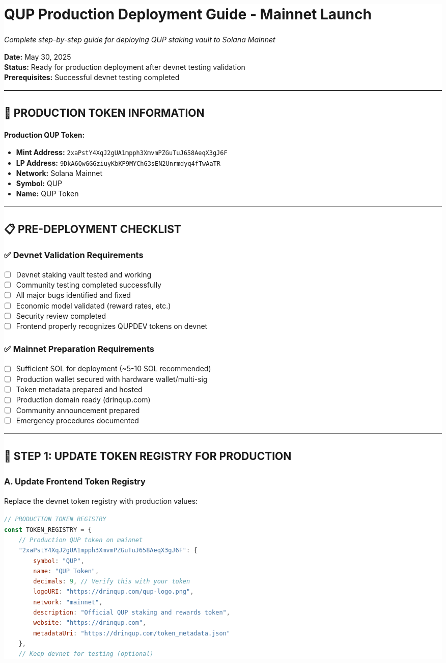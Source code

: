 # QUP Production Deployment Guide - Mainnet Launch

*Complete step-by-step guide for deploying QUP staking vault to Solana Mainnet*

**Date:** May 30, 2025  
**Status:** Ready for production deployment after devnet testing validation  
**Prerequisites:** Successful devnet testing completed

---

## 🎯 PRODUCTION TOKEN INFORMATION

**Production QUP Token:**
- **Mint Address:** `2xaPstY4XqJ2gUA1mpph3XmvmPZGuTuJ658AeqX3gJ6F`
- **LP Address:** `9DkA6QwGGGziuyKbKP9MYChG3sEN2Unrmdyq4fTwAaTR`
- **Network:** Solana Mainnet
- **Symbol:** QUP
- **Name:** QUP Token

---

## 📋 PRE-DEPLOYMENT CHECKLIST

### ✅ Devnet Validation Requirements
- [ ] Devnet staking vault tested and working
- [ ] Community testing completed successfully
- [ ] All major bugs identified and fixed
- [ ] Economic model validated (reward rates, etc.)
- [ ] Security review completed
- [ ] Frontend properly recognizes QUPDEV tokens on devnet

### ✅ Mainnet Preparation Requirements
- [ ] Sufficient SOL for deployment (~5-10 SOL recommended)
- [ ] Production wallet secured with hardware wallet/multi-sig
- [ ] Token metadata prepared and hosted
- [ ] Production domain ready (drinqup.com)
- [ ] Community announcement prepared
- [ ] Emergency procedures documented

---

## 🔧 STEP 1: UPDATE TOKEN REGISTRY FOR PRODUCTION

### A. Update Frontend Token Registry

Replace the devnet token registry with production values:

```javascript
// PRODUCTION TOKEN REGISTRY
const TOKEN_REGISTRY = {
    // Production QUP token on mainnet
    "2xaPstY4XqJ2gUA1mpph3XmvmPZGuTuJ658AeqX3gJ6F": {
        symbol: "QUP",
        name: "QUP Token",
        decimals: 9, // Verify this with your token
        logoURI: "https://drinqup.com/qup-logo.png",
        network: "mainnet",
        description: "Official QUP staking and rewards token",
        website: "https://drinqup.com",
        metadataUri: "https://drinqup.com/token_metadata.json"
    },
    // Keep devnet for testing (optional)
```